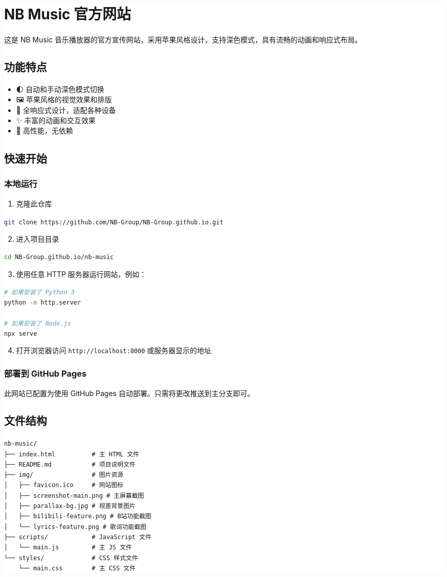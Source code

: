 
# NB Music 官方网站

这是 NB Music 音乐播放器的官方宣传网站，采用苹果风格设计，支持深色模式，具有流畅的动画和响应式布局。

## 功能特点

- 🌓 自动和手动深色模式切换
- 🖼️ 苹果风格的视觉效果和排版
- 📱 全响应式设计，适配各种设备
- ✨ 丰富的动画和交互效果
- 🚀 高性能，无依赖

## 快速开始

### 本地运行

1. 克隆此仓库
```bash
git clone https://github.com/NB-Group/NB-Group.github.io.git
```

2. 进入项目目录
```bash
cd NB-Group.github.io/nb-music
```

3. 使用任意 HTTP 服务器运行网站，例如：
```bash
# 如果安装了 Python 3
python -m http.server

# 如果安装了 Node.js
npx serve
```

4. 打开浏览器访问 `http://localhost:8000` 或服务器显示的地址

### 部署到 GitHub Pages

此网站已配置为使用 GitHub Pages 自动部署。只需将更改推送到主分支即可。

## 文件结构

```
nb-music/
├── index.html          # 主 HTML 文件
├── README.md           # 项目说明文件
├── img/                # 图片资源
│   ├── favicon.ico     # 网站图标
│   ├── screenshot-main.png # 主屏幕截图
│   ├── parallax-bg.jpg # 视差背景图片
│   ├── bilibili-feature.png # B站功能截图
│   └── lyrics-feature.png # 歌词功能截图
├── scripts/            # JavaScript 文件
│   └── main.js         # 主 JS 文件
└── styles/             # CSS 样式文件
    └── main.css        # 主 CSS 文件
```
